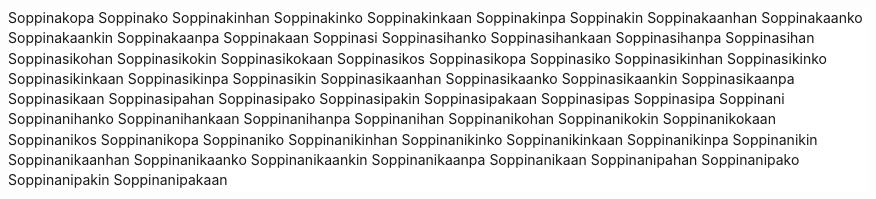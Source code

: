 Soppinakopa
Soppinako
Soppinakinhan
Soppinakinko
Soppinakinkaan
Soppinakinpa
Soppinakin
Soppinakaanhan
Soppinakaanko
Soppinakaankin
Soppinakaanpa
Soppinakaan
Soppinasi
Soppinasihanko
Soppinasihankaan
Soppinasihanpa
Soppinasihan
Soppinasikohan
Soppinasikokin
Soppinasikokaan
Soppinasikos
Soppinasikopa
Soppinasiko
Soppinasikinhan
Soppinasikinko
Soppinasikinkaan
Soppinasikinpa
Soppinasikin
Soppinasikaanhan
Soppinasikaanko
Soppinasikaankin
Soppinasikaanpa
Soppinasikaan
Soppinasipahan
Soppinasipako
Soppinasipakin
Soppinasipakaan
Soppinasipas
Soppinasipa
Soppinani
Soppinanihanko
Soppinanihankaan
Soppinanihanpa
Soppinanihan
Soppinanikohan
Soppinanikokin
Soppinanikokaan
Soppinanikos
Soppinanikopa
Soppinaniko
Soppinanikinhan
Soppinanikinko
Soppinanikinkaan
Soppinanikinpa
Soppinanikin
Soppinanikaanhan
Soppinanikaanko
Soppinanikaankin
Soppinanikaanpa
Soppinanikaan
Soppinanipahan
Soppinanipako
Soppinanipakin
Soppinanipakaan